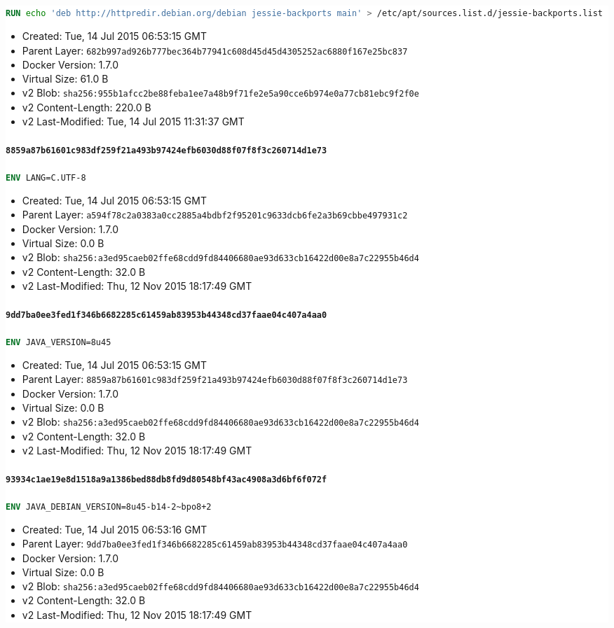 ```dockerfile
RUN echo 'deb http://httpredir.debian.org/debian jessie-backports main' > /etc/apt/sources.list.d/jessie-backports.list
```

-	Created: Tue, 14 Jul 2015 06:53:15 GMT
-	Parent Layer: `682b997ad926b777bec364b77941c608d45d45d4305252ac6880f167e25bc837`
-	Docker Version: 1.7.0
-	Virtual Size: 61.0 B
-	v2 Blob: `sha256:955b1afcc2be88feba1ee7a48b9f71fe2e5a90cce6b974e0a77cb81ebc9f2f0e`
-	v2 Content-Length: 220.0 B
-	v2 Last-Modified: Tue, 14 Jul 2015 11:31:37 GMT

#### `8859a87b61601c983df259f21a493b97424efb6030d88f07f8f3c260714d1e73`

```dockerfile
ENV LANG=C.UTF-8
```

-	Created: Tue, 14 Jul 2015 06:53:15 GMT
-	Parent Layer: `a594f78c2a0383a0cc2885a4bdbf2f95201c9633dcb6fe2a3b69cbbe497931c2`
-	Docker Version: 1.7.0
-	Virtual Size: 0.0 B
-	v2 Blob: `sha256:a3ed95caeb02ffe68cdd9fd84406680ae93d633cb16422d00e8a7c22955b46d4`
-	v2 Content-Length: 32.0 B
-	v2 Last-Modified: Thu, 12 Nov 2015 18:17:49 GMT

#### `9dd7ba0ee3fed1f346b6682285c61459ab83953b44348cd37faae04c407a4aa0`

```dockerfile
ENV JAVA_VERSION=8u45
```

-	Created: Tue, 14 Jul 2015 06:53:15 GMT
-	Parent Layer: `8859a87b61601c983df259f21a493b97424efb6030d88f07f8f3c260714d1e73`
-	Docker Version: 1.7.0
-	Virtual Size: 0.0 B
-	v2 Blob: `sha256:a3ed95caeb02ffe68cdd9fd84406680ae93d633cb16422d00e8a7c22955b46d4`
-	v2 Content-Length: 32.0 B
-	v2 Last-Modified: Thu, 12 Nov 2015 18:17:49 GMT

#### `93934c1ae19e8d1518a9a1386bed88db8fd9d80548bf43ac4908a3d6bf6f072f`

```dockerfile
ENV JAVA_DEBIAN_VERSION=8u45-b14-2~bpo8+2
```

-	Created: Tue, 14 Jul 2015 06:53:16 GMT
-	Parent Layer: `9dd7ba0ee3fed1f346b6682285c61459ab83953b44348cd37faae04c407a4aa0`
-	Docker Version: 1.7.0
-	Virtual Size: 0.0 B
-	v2 Blob: `sha256:a3ed95caeb02ffe68cdd9fd84406680ae93d633cb16422d00e8a7c22955b46d4`
-	v2 Content-Length: 32.0 B
-	v2 Last-Modified: Thu, 12 Nov 2015 18:17:49 GMT
